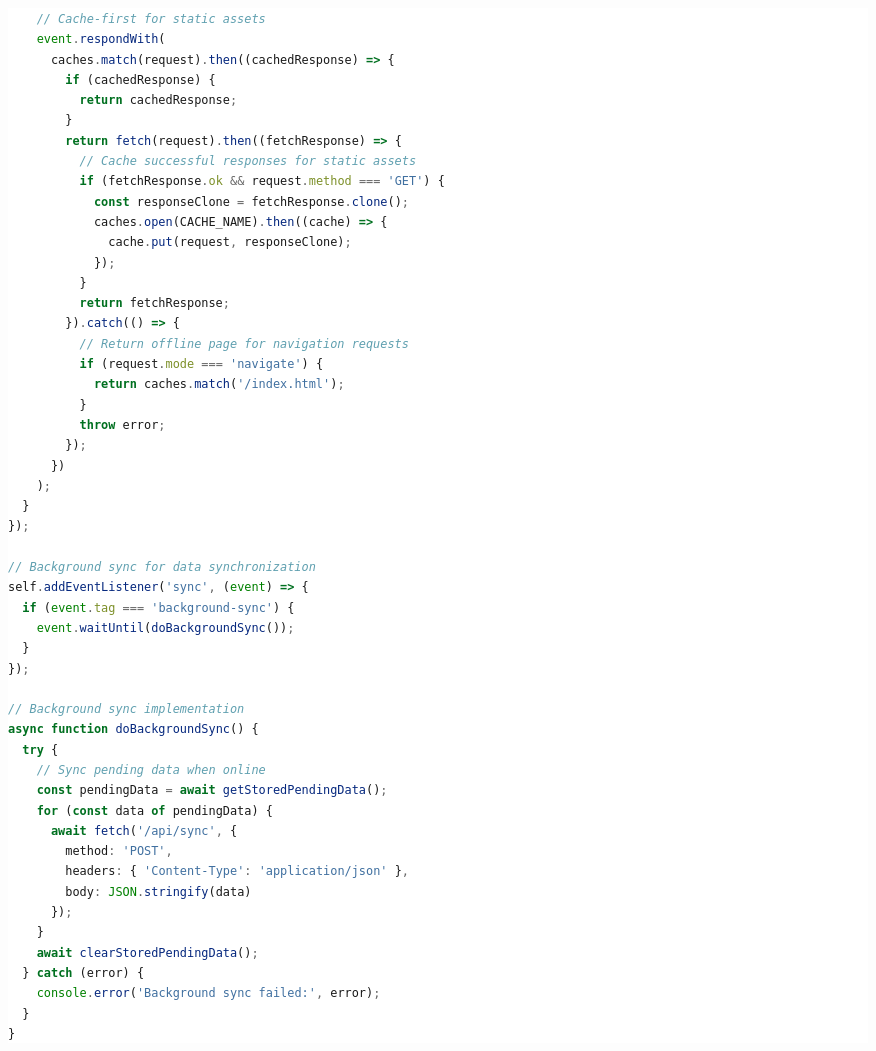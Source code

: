 ```typescript
    // Cache-first for static assets
    event.respondWith(
      caches.match(request).then((cachedResponse) => {
        if (cachedResponse) {
          return cachedResponse;
        }
        return fetch(request).then((fetchResponse) => {
          // Cache successful responses for static assets
          if (fetchResponse.ok && request.method === 'GET') {
            const responseClone = fetchResponse.clone();
            caches.open(CACHE_NAME).then((cache) => {
              cache.put(request, responseClone);
            });
          }
          return fetchResponse;
        }).catch(() => {
          // Return offline page for navigation requests
          if (request.mode === 'navigate') {
            return caches.match('/index.html');
          }
          throw error;
        });
      })
    );
  }
});

// Background sync for data synchronization
self.addEventListener('sync', (event) => {
  if (event.tag === 'background-sync') {
    event.waitUntil(doBackgroundSync());
  }
});

// Background sync implementation
async function doBackgroundSync() {
  try {
    // Sync pending data when online
    const pendingData = await getStoredPendingData();
    for (const data of pendingData) {
      await fetch('/api/sync', {
        method: 'POST',
        headers: { 'Content-Type': 'application/json' },
        body: JSON.stringify(data)
      });
    }
    await clearStoredPendingData();
  } catch (error) {
    console.error('Background sync failed:', error);
  }
}
```
